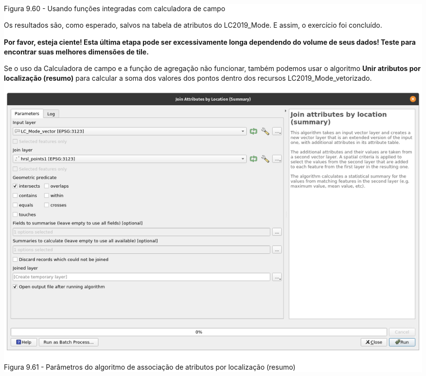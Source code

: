 Figura 9.60 - Usando funções integradas com calculadora de campo

Os resultados são, como esperado, salvos na tabela de atributos do LC2019_Mode. E assim, o exercício foi concluído.

**Por favor, esteja ciente! Esta última etapa pode ser excessivamente longa dependendo do volume de seus dados! Teste para encontrar suas melhores dimensões de tile.**

Se o uso da Calculadora de campo e a função de agregação não funcionar, também podemos usar o algoritmo **Unir atributos por localização (resumo)** para calcular a soma dos valores dos pontos dentro dos recursos LC2019_Mode_vetorizado.


![alt_text](media/fig961.png "image_tooltip")

Figura 9.61 - Parâmetros do algoritmo de associação de atributos por localização (resumo)

